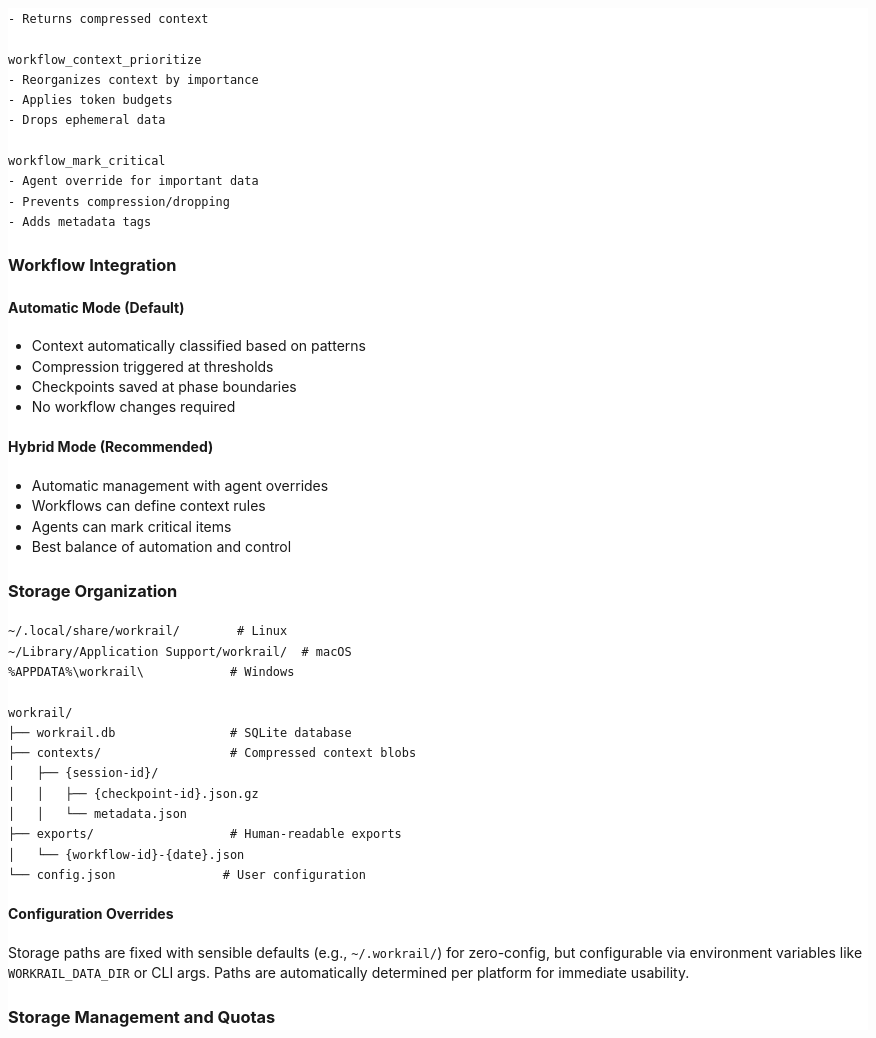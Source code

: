 ```
- Returns compressed context

workflow_context_prioritize
- Reorganizes context by importance
- Applies token budgets
- Drops ephemeral data

workflow_mark_critical
- Agent override for important data
- Prevents compression/dropping
- Adds metadata tags
```

### Workflow Integration

#### Automatic Mode (Default)
- Context automatically classified based on patterns
- Compression triggered at thresholds
- Checkpoints saved at phase boundaries
- No workflow changes required

#### Hybrid Mode (Recommended)
- Automatic management with agent overrides
- Workflows can define context rules
- Agents can mark critical items
- Best balance of automation and control

### Storage Organization

```
~/.local/share/workrail/        # Linux
~/Library/Application Support/workrail/  # macOS
%APPDATA%\workrail\            # Windows

workrail/
├── workrail.db                # SQLite database
├── contexts/                  # Compressed context blobs
│   ├── {session-id}/
│   │   ├── {checkpoint-id}.json.gz
│   │   └── metadata.json
├── exports/                   # Human-readable exports
│   └── {workflow-id}-{date}.json
└── config.json               # User configuration
```

#### Configuration Overrides
Storage paths are fixed with sensible defaults (e.g., `~/.workrail/`) for zero-config, but configurable via environment variables like `WORKRAIL_DATA_DIR` or CLI args. Paths are automatically determined per platform for immediate usability.

### Storage Management and Quotas
